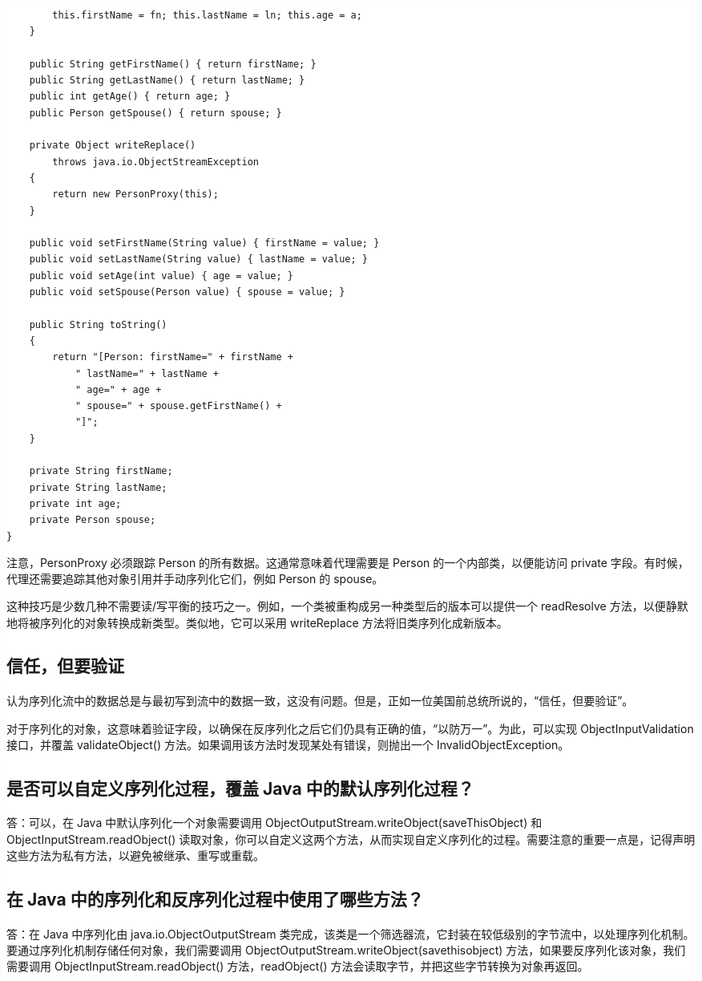 ```
        this.firstName = fn; this.lastName = ln; this.age = a;
    }

    public String getFirstName() { return firstName; }
    public String getLastName() { return lastName; }
    public int getAge() { return age; }
    public Person getSpouse() { return spouse; }

    private Object writeReplace()
        throws java.io.ObjectStreamException
    {
        return new PersonProxy(this);
    }

    public void setFirstName(String value) { firstName = value; }
    public void setLastName(String value) { lastName = value; }
    public void setAge(int value) { age = value; }
    public void setSpouse(Person value) { spouse = value; }   

    public String toString()
    {
        return "[Person: firstName=" + firstName + 
            " lastName=" + lastName +
            " age=" + age +
            " spouse=" + spouse.getFirstName() +
            "]";
    }    

    private String firstName;
    private String lastName;
    private int age;
    private Person spouse;
}
```
注意，PersonProxy 必须跟踪 Person 的所有数据。这通常意味着代理需要是 Person 的一个内部类，以便能访问 private 字段。有时候，代理还需要追踪其他对象引用并手动序列化它们，例如 Person 的 spouse。

这种技巧是少数几种不需要读/写平衡的技巧之一。例如，一个类被重构成另一种类型后的版本可以提供一个 readResolve 方法，以便静默地将被序列化的对象转换成新类型。类似地，它可以采用 writeReplace 方法将旧类序列化成新版本。

## 信任，但要验证
认为序列化流中的数据总是与最初写到流中的数据一致，这没有问题。但是，正如一位美国前总统所说的，“信任，但要验证”。

对于序列化的对象，这意味着验证字段，以确保在反序列化之后它们仍具有正确的值，“以防万一”。为此，可以实现 ObjectInputValidation接口，并覆盖 validateObject() 方法。如果调用该方法时发现某处有错误，则抛出一个 InvalidObjectException。

## 是否可以自定义序列化过程，覆盖 Java 中的默认序列化过程？
答：可以，在 Java 中默认序列化一个对象需要调用 ObjectOutputStream.writeObject(saveThisObject) 和 ObjectInputStream.readObject() 读取对象，你可以自定义这两个方法，从而实现自定义序列化的过程。需要注意的重要一点是，记得声明这些方法为私有方法，以避免被继承、重写或重载。

## 在 Java 中的序列化和反序列化过程中使用了哪些方法？
答：在 Java 中序列化由 java.io.ObjectOutputStream 类完成，该类是一个筛选器流，它封装在较低级别的字节流中，以处理序列化机制。要通过序列化机制存储任何对象，我们需要调用 ObjectOutputStream.writeObject(savethisobject) 方法，如果要反序列化该对象，我们需要调用 ObjectInputStream.readObject() 方法，readObject() 方法会读取字节，并把这些字节转换为对象再返回。